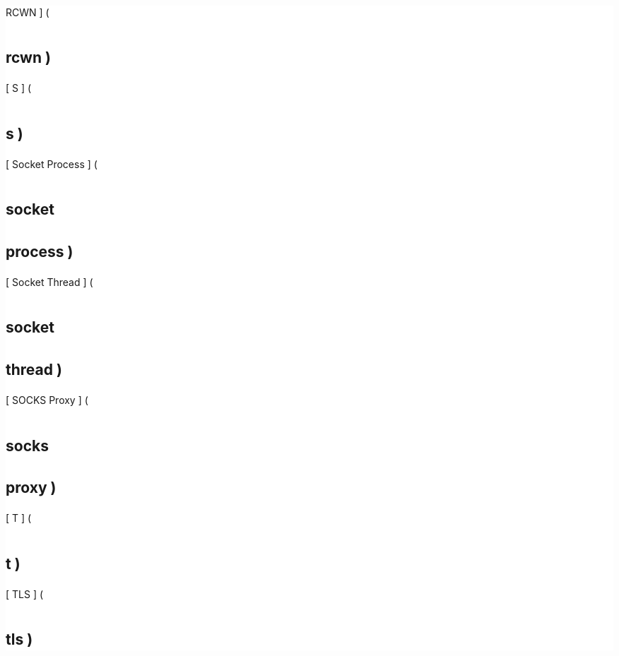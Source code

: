 RCWN
]
(
#
rcwn
)
-
[
S
]
(
#
s
)
-
[
Socket
Process
]
(
#
socket
-
process
)
-
[
Socket
Thread
]
(
#
socket
-
thread
)
-
[
SOCKS
Proxy
]
(
#
socks
-
proxy
)
-
[
T
]
(
#
t
)
-
[
TLS
]
(
#
tls
)
-